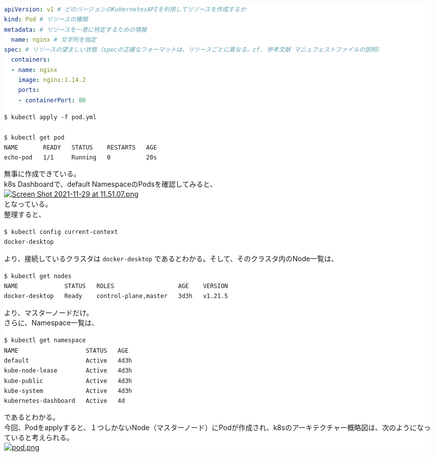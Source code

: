 ```yml
apiVersion: v1 # どのバージョンのKubernetesAPIを利用してリソースを作成するか
kind: Pod # リソースの種類
metadata: # リソースを一意に特定するための情報
  name: nginx # 文字列を指定
spec: # リソースの望ましい状態（specの正確なフォーマットは、リソースごとに異なる。cf. 参考文献 マニュフェストファイルの説明）
  containers:
  - name: nginx
    image: nginx:1.14.2
    ports:
    - containerPort: 80
```

```text
$ kubectl apply -f pod.yml

$ kubectl get pod
NAME       READY   STATUS    RESTARTS   AGE
echo-pod   1/1     Running   0          20s
```

無事に作成できている。  
k8s Dashboardで、default NamespaceのPodsを確認してみると、  
[![Screen Shot 2021-11-29 at 11.51.07.png](https://qiita-image-store.s3.ap-northeast-1.amazonaws.com/0/888576/13a3ce6f-15fd-49c8-5b24-30a20d8179fe.png)](https://qiita-user-contents.imgix.net/https%3A%2F%2Fqiita-image-store.s3.ap-northeast-1.amazonaws.com%2F0%2F888576%2F13a3ce6f-15fd-49c8-5b24-30a20d8179fe.png?ixlib=rb-4.0.0&auto=format&gif-q=60&q=75&s=92fb80bb635083cc13c198d9aa390d93)  
となっている。  
整理すると、

```text
$ kubectl config current-context 
docker-desktop
```

より、接続しているクラスタは `docker-desktop` であるとわかる。そして、そのクラスタ内のNode一覧は、

```text
$ kubectl get nodes
NAME             STATUS   ROLES                  AGE    VERSION
docker-desktop   Ready    control-plane,master   3d3h   v1.21.5
```

より、マスターノードだけ。  
さらに、Namespace一覧は、

```text
$ kubectl get namespace
NAME                   STATUS   AGE
default                Active   4d3h
kube-node-lease        Active   4d3h
kube-public            Active   4d3h
kube-system            Active   4d3h
kubernetes-dashboard   Active   4d
```

であるとわかる。  
今回、Podをapplyすると、１つしかないNode（マスターノード）にPodが作成され、k8sのアーキテクチャー概略図は、次のようになっていると考えられる。  
[![pod.png](https://qiita-image-store.s3.ap-northeast-1.amazonaws.com/0/888576/68cf4d03-60dd-2969-7ae4-52131c08931d.png)](https://qiita-user-contents.imgix.net/https%3A%2F%2Fqiita-image-store.s3.ap-northeast-1.amazonaws.com%2F0%2F888576%2F68cf4d03-60dd-2969-7ae4-52131c08931d.png?ixlib=rb-4.0.0&auto=format&gif-q=60&q=75&s=7ad7e6ee471de19becd0a7a985848853)
